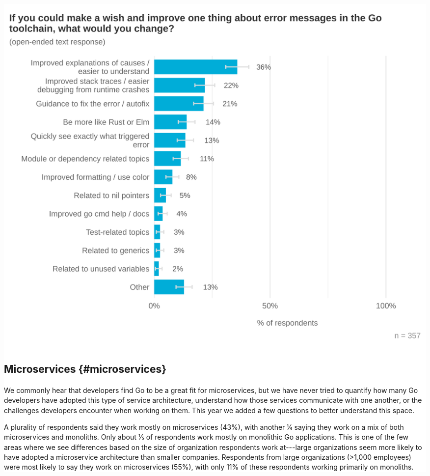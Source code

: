 <img src="survey2023h2/text_err_wish.svg" alt="Chart of potential improvements
for Go's error messages" class="chart" />

## Microservices {#microservices}

We commonly hear that developers find Go to be a great fit for microservices,
but we have never tried to quantify how many Go developers have adopted this
type of service architecture, understand how those services communicate with
one another, or the challenges developers encounter when working on them. This
year we added a few questions to better understand this space.

A plurality of respondents said they work mostly on microservices (43%), with
another ¼ saying they work on a mix of both microservices and monoliths. Only
about ⅕ of respondents work mostly on monolithic Go applications. This is one
of the few areas where we see differences based on the size of organization
respondents work at---large organizations seem more likely to have adopted a
microservice architecture than smaller companies. Respondents from large
organizations (>1,000 employees) were most likely to say they work on
microservices (55%), with only 11% of these respondents working primarily on
monoliths.
